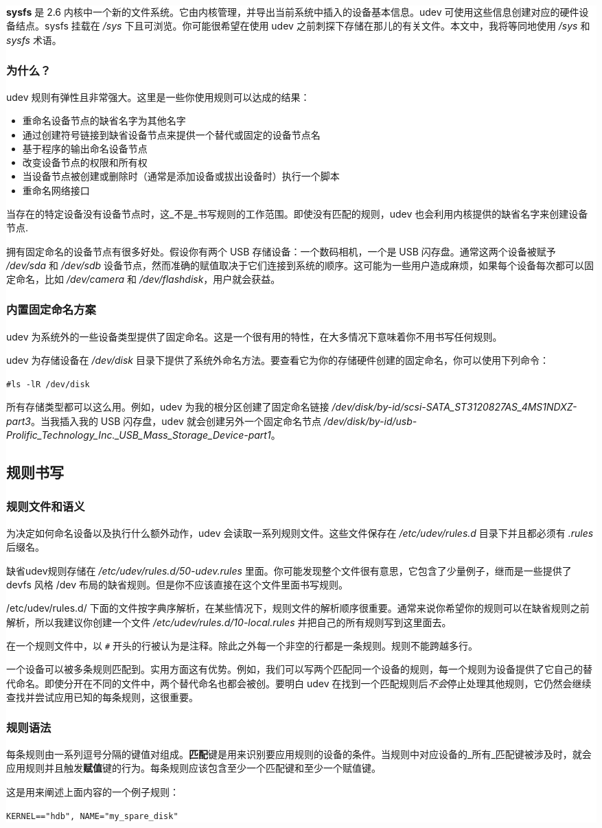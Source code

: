 **sysfs** 是 2.6 内核中一个新的文件系统。它由内核管理，并导出当前系统中插入的设备基本信息。udev 可使用这些信息创建对应的硬件设备结点。sysfs 挂载在 */sys* 下且可浏览。你可能很希望在使用 udev 之前刺探下存储在那儿的有关文件。本文中，我将等同地使用 */sys* 和 *sysfs* 术语。

### 为什么？

udev 规则有弹性且非常强大。这里是一些你使用规则可以达成的结果：

* 重命名设备节点的缺省名字为其他名字
* 通过创建符号链接到缺省设备节点来提供一个替代或固定的设备节点名
* 基于程序的输出命名设备节点
* 改变设备节点的权限和所有权
* 当设备节点被创建或删除时（通常是添加设备或拔出设备时）执行一个脚本
* 重命名网络接口

当存在的特定设备没有设备节点时，这_不是_书写规则的工作范围。即使没有匹配的规则，udev 也会利用内核提供的缺省名字来创建设备节点.

拥有固定命名的设备节点有很多好处。假设你有两个 USB 存储设备：一个数码相机，一个是 USB 闪存盘。通常这两个设备被赋予 */dev/sda* 和 */dev/sdb* 设备节点，然而准确的赋值取决于它们连接到系统的顺序。这可能为一些用户造成麻烦，如果每个设备每次都可以固定命名，比如 */dev/camera* 和 */dev/flashdisk*，用户就会获益。

### 内置固定命名方案

udev 为系统外的一些设备类型提供了固定命名。这是一个很有用的特性，在大多情况下意味着你不用书写任何规则。

udev 为存储设备在 */dev/disk* 目录下提供了系统外命名方法。要查看它为你的存储硬件创建的固定命名，你可以使用下列命令：

	#ls -lR /dev/disk

所有存储类型都可以这么用。例如，udev 为我的根分区创建了固定命名链接 */dev/disk/by-id/scsi-SATA\_ST3120827AS\_4MS1NDXZ-part3*。当我插入我的 USB 闪存盘，udev 就会创建另外一个固定命名节点 */dev/disk/by-id/usb-Prolific\_Technology\_Inc.\_USB\_Mass\_Storage\_Device-part1*。

## 规则书写

### 规则文件和语义

为决定如何命名设备以及执行什么额外动作，udev 会读取一系列规则文件。这些文件保存在 */etc/udev/rules.d* 目录下并且都必须有 *.rules* 后缀名。

缺省udev规则存储在 */etc/udev/rules.d/50-udev.rules* 里面。你可能发现整个文件很有意思，它包含了少量例子，继而是一些提供了 devfs 风格 /dev 布局的缺省规则。但是你不应该直接在这个文件里面书写规则。

/etc/udev/rules.d/ 下面的文件按字典序解析，在某些情况下，规则文件的解析顺序很重要。通常来说你希望你的规则可以在缺省规则之前解析，所以我建议你创建一个文件 */etc/udev/rules.d/10-local.rules* 并把自己的所有规则写到这里面去。

在一个规则文件中，以 `#` 开头的行被认为是注释。除此之外每一个非空的行都是一条规则。规则不能跨越多行。

一个设备可以被多条规则匹配到。实用方面这有优势。例如，我们可以写两个匹配同一个设备的规则，每一个规则为设备提供了它自己的替代命名。即使分开在不同的文件中，两个替代命名也都会被创。要明白 udev 在找到一个匹配规则后*不会*停止处理其他规则，它仍然会继续查找并尝试应用已知的每条规则，这很重要。

### 规则语法

每条规则由一系列逗号分隔的键值对组成。**匹配**键是用来识别要应用规则的设备的条件。当规则中对应设备的_所有_匹配键被涉及时，就会应用规则并且触发**赋值**键的行为。每条规则应该包含至少一个匹配键和至少一个赋值键。

这是用来阐述上面内容的一个例子规则：

    KERNEL=="hdb", NAME="my_spare_disk"
